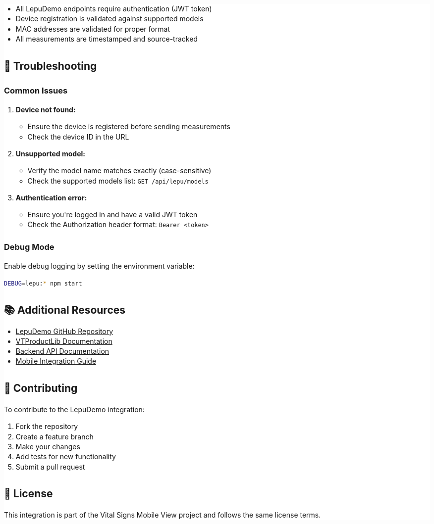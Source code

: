 - All LepuDemo endpoints require authentication (JWT token)
- Device registration is validated against supported models
- MAC addresses are validated for proper format
- All measurements are timestamped and source-tracked

## 🐛 Troubleshooting

### Common Issues

1. **Device not found:**
   - Ensure the device is registered before sending measurements
   - Check the device ID in the URL

2. **Unsupported model:**
   - Verify the model name matches exactly (case-sensitive)
   - Check the supported models list: `GET /api/lepu/models`

3. **Authentication error:**
   - Ensure you're logged in and have a valid JWT token
   - Check the Authorization header format: `Bearer <token>`

### Debug Mode

Enable debug logging by setting the environment variable:

```bash
DEBUG=lepu:* npm start
```

## 📚 Additional Resources

- [LepuDemo GitHub Repository](https://github.com/viatom-develop/LepuDemo)
- [VTProductLib Documentation](https://github.com/viatom-dev/VTProductLib)
- [Backend API Documentation](./backend/README.md)
- [Mobile Integration Guide](./backend/MOBILE_INTEGRATION.md)

## 🤝 Contributing

To contribute to the LepuDemo integration:

1. Fork the repository
2. Create a feature branch
3. Make your changes
4. Add tests for new functionality
5. Submit a pull request

## 📄 License

This integration is part of the Vital Signs Mobile View project and follows the same license terms. 
